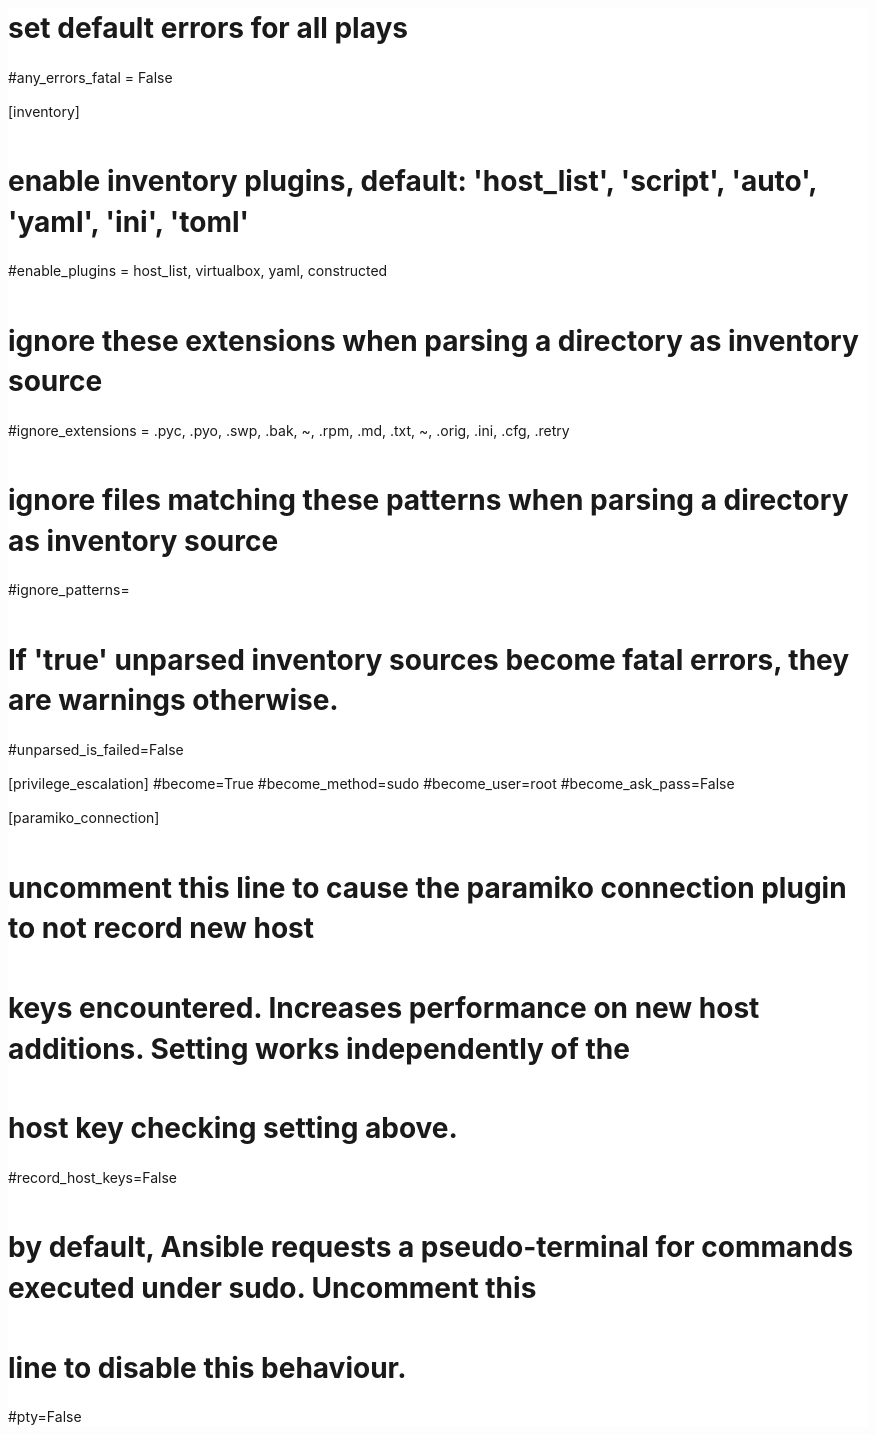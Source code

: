 # set default errors for all plays
#any_errors_fatal = False

[inventory]
# enable inventory plugins, default: 'host_list', 'script', 'auto', 'yaml', 'ini', 'toml'
#enable_plugins = host_list, virtualbox, yaml, constructed

# ignore these extensions when parsing a directory as inventory source
#ignore_extensions = .pyc, .pyo, .swp, .bak, ~, .rpm, .md, .txt, ~, .orig, .ini, .cfg, .retry

# ignore files matching these patterns when parsing a directory as inventory source
#ignore_patterns=

# If 'true' unparsed inventory sources become fatal errors, they are warnings otherwise.
#unparsed_is_failed=False

[privilege_escalation]
#become=True
#become_method=sudo
#become_user=root
#become_ask_pass=False

[paramiko_connection]

# uncomment this line to cause the paramiko connection plugin to not record new host
# keys encountered.  Increases performance on new host additions.  Setting works independently of the
# host key checking setting above.
#record_host_keys=False

# by default, Ansible requests a pseudo-terminal for commands executed under sudo. Uncomment this
# line to disable this behaviour.
#pty=False
